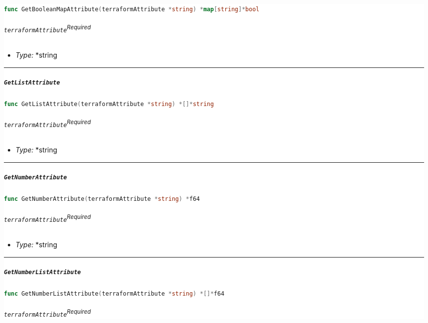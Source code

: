 ```go
func GetBooleanMapAttribute(terraformAttribute *string) *map[string]*bool
```

###### `terraformAttribute`<sup>Required</sup> <a name="terraformAttribute" id="@cdktf/provider-pagerduty.dataPagerdutyServiceIntegration.DataPagerdutyServiceIntegration.getBooleanMapAttribute.parameter.terraformAttribute"></a>

- *Type:* *string

---

##### `GetListAttribute` <a name="GetListAttribute" id="@cdktf/provider-pagerduty.dataPagerdutyServiceIntegration.DataPagerdutyServiceIntegration.getListAttribute"></a>

```go
func GetListAttribute(terraformAttribute *string) *[]*string
```

###### `terraformAttribute`<sup>Required</sup> <a name="terraformAttribute" id="@cdktf/provider-pagerduty.dataPagerdutyServiceIntegration.DataPagerdutyServiceIntegration.getListAttribute.parameter.terraformAttribute"></a>

- *Type:* *string

---

##### `GetNumberAttribute` <a name="GetNumberAttribute" id="@cdktf/provider-pagerduty.dataPagerdutyServiceIntegration.DataPagerdutyServiceIntegration.getNumberAttribute"></a>

```go
func GetNumberAttribute(terraformAttribute *string) *f64
```

###### `terraformAttribute`<sup>Required</sup> <a name="terraformAttribute" id="@cdktf/provider-pagerduty.dataPagerdutyServiceIntegration.DataPagerdutyServiceIntegration.getNumberAttribute.parameter.terraformAttribute"></a>

- *Type:* *string

---

##### `GetNumberListAttribute` <a name="GetNumberListAttribute" id="@cdktf/provider-pagerduty.dataPagerdutyServiceIntegration.DataPagerdutyServiceIntegration.getNumberListAttribute"></a>

```go
func GetNumberListAttribute(terraformAttribute *string) *[]*f64
```

###### `terraformAttribute`<sup>Required</sup> <a name="terraformAttribute" id="@cdktf/provider-pagerduty.dataPagerdutyServiceIntegration.DataPagerdutyServiceIntegration.getNumberListAttribute.parameter.terraformAttribute"></a>
